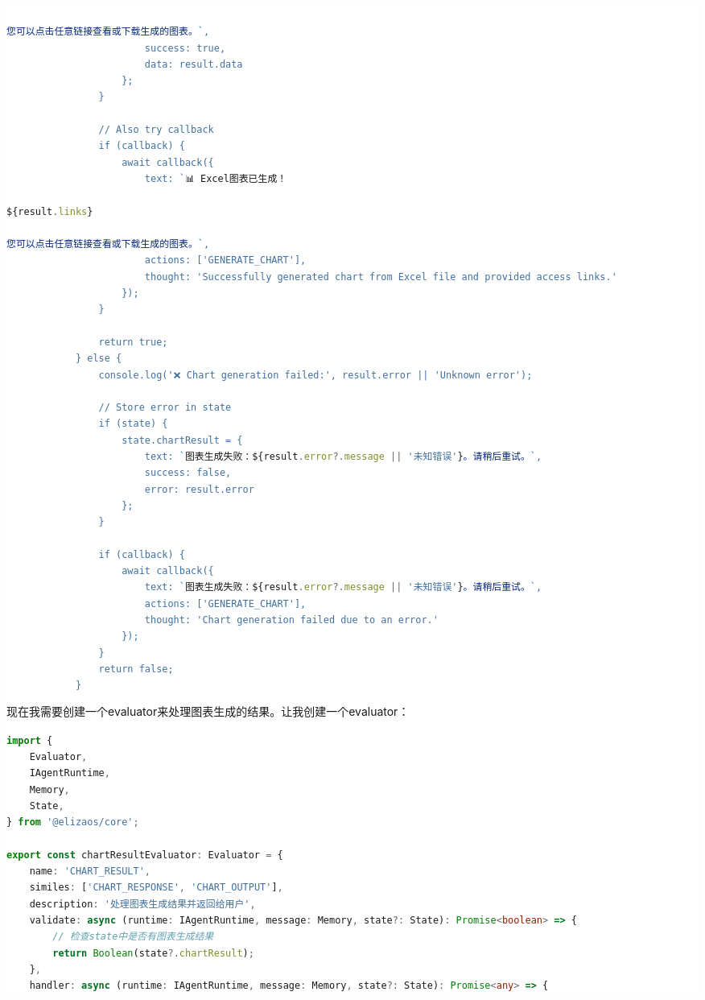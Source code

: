 ```typescript

您可以点击任意链接查看或下载生成的图表。`,
                        success: true,
                        data: result.data
                    };
                }

                // Also try callback
                if (callback) {
                    await callback({
                        text: `📊 Excel图表已生成！

${result.links}

您可以点击任意链接查看或下载生成的图表。`,
                        actions: ['GENERATE_CHART'],
                        thought: 'Successfully generated chart from Excel file and provided access links.'
                    });
                }

                return true;
            } else {
                console.log('❌ Chart generation failed:', result.error || 'Unknown error');
                
                // Store error in state
                if (state) {
                    state.chartResult = {
                        text: `图表生成失败：${result.error?.message || '未知错误'}。请稍后重试。`,
                        success: false,
                        error: result.error
                    };
                }

                if (callback) {
                    await callback({
                        text: `图表生成失败：${result.error?.message || '未知错误'}。请稍后重试。`,
                        actions: ['GENERATE_CHART'],
                        thought: 'Chart generation failed due to an error.'
                    });
                }
                return false;
            }
```

现在我需要创建一个evaluator来处理图表生成的结果。让我创建一个evaluator：

```typescript
import {
    Evaluator,
    IAgentRuntime,
    Memory,
    State,
} from '@elizaos/core';

export const chartResultEvaluator: Evaluator = {
    name: 'CHART_RESULT',
    similes: ['CHART_RESPONSE', 'CHART_OUTPUT'],
    description: '处理图表生成结果并返回给用户',
    validate: async (runtime: IAgentRuntime, message: Memory, state?: State): Promise<boolean> => {
        // 检查state中是否有图表生成结果
        return Boolean(state?.chartResult);
    },
    handler: async (runtime: IAgentRuntime, message: Memory, state?: State): Promise<any> => {
```